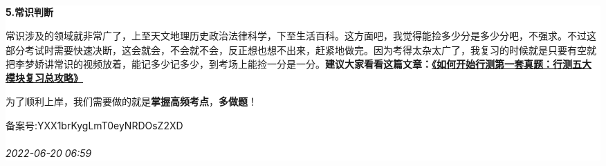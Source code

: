 
**5.常识判断**


常识涉及的领域就非常广了，上至天文地理历史政治法律科学，下至生活百科。这方面吧，我觉得能捡多少分是多少分吧，不强求。不过这部分考试时需要快速决断，这会就会，不会就不会，反正想也想不出来，赶紧地做完。因为考得太杂太广了，我复习的时候就是只要有空就把李梦娇讲常识的视频放着，能记多少记多少，到考场上能捡一分是一分。**建议大家看看这篇文章：**[**《如何开始行测第一套真题：行测五大模块复习总攻略》**](https://www.zhihu.com/market/paid_column/1412093487743991808/section/1416794485523668992)


为了顺利上岸，我们需要做的就是**掌握高频考点**，**多做题**！


备案号:YXX1brKygLmT0eyNRDOsZ2XD


###### 2022-06-20 06:59
